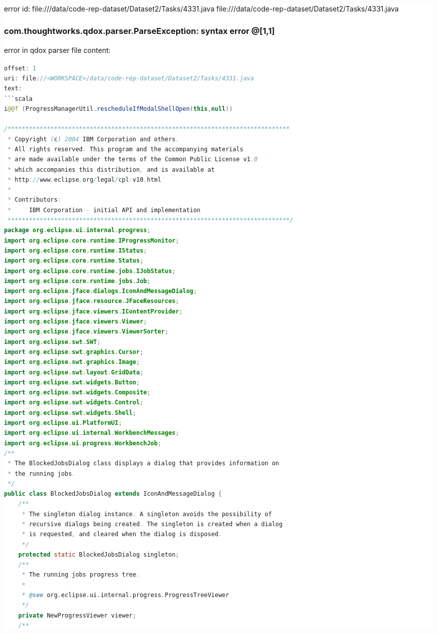 error id: file://<WORKSPACE>/data/code-rep-dataset/Dataset2/Tasks/4331.java
file://<WORKSPACE>/data/code-rep-dataset/Dataset2/Tasks/4331.java
### com.thoughtworks.qdox.parser.ParseException: syntax error @[1,1]

error in qdox parser
file content:
```java
offset: 1
uri: file://<WORKSPACE>/data/code-rep-dataset/Dataset2/Tasks/4331.java
text:
```scala
i@@f (ProgressManagerUtil.rescheduleIfModalShellOpen(this,null))

/*******************************************************************************
 * Copyright (c) 2004 IBM Corporation and others.
 * All rights reserved. This program and the accompanying materials 
 * are made available under the terms of the Common Public License v1.0
 * which accompanies this distribution, and is available at
 * http://www.eclipse.org/legal/cpl-v10.html
 * 
 * Contributors:
 *     IBM Corporation - initial API and implementation
 *******************************************************************************/
package org.eclipse.ui.internal.progress;
import org.eclipse.core.runtime.IProgressMonitor;
import org.eclipse.core.runtime.IStatus;
import org.eclipse.core.runtime.Status;
import org.eclipse.core.runtime.jobs.IJobStatus;
import org.eclipse.core.runtime.jobs.Job;
import org.eclipse.jface.dialogs.IconAndMessageDialog;
import org.eclipse.jface.resource.JFaceResources;
import org.eclipse.jface.viewers.IContentProvider;
import org.eclipse.jface.viewers.Viewer;
import org.eclipse.jface.viewers.ViewerSorter;
import org.eclipse.swt.SWT;
import org.eclipse.swt.graphics.Cursor;
import org.eclipse.swt.graphics.Image;
import org.eclipse.swt.layout.GridData;
import org.eclipse.swt.widgets.Button;
import org.eclipse.swt.widgets.Composite;
import org.eclipse.swt.widgets.Control;
import org.eclipse.swt.widgets.Shell;
import org.eclipse.ui.PlatformUI;
import org.eclipse.ui.internal.WorkbenchMessages;
import org.eclipse.ui.progress.WorkbenchJob;
/**
 * The BlockedJobsDialog class displays a dialog that provides information on
 * the running jobs.
 */
public class BlockedJobsDialog extends IconAndMessageDialog {
	/**
	 * The singleton dialog instance. A singleton avoids the possibility of
	 * recursive dialogs being created. The singleton is created when a dialog
	 * is requested, and cleared when the dialog is disposed.
	 */
	protected static BlockedJobsDialog singleton;
	/**
	 * The running jobs progress tree.
	 * 
	 * @see org.eclipse.ui.internal.progress.ProgressTreeViewer
	 */
	private NewProgressViewer viewer;
	/**
```